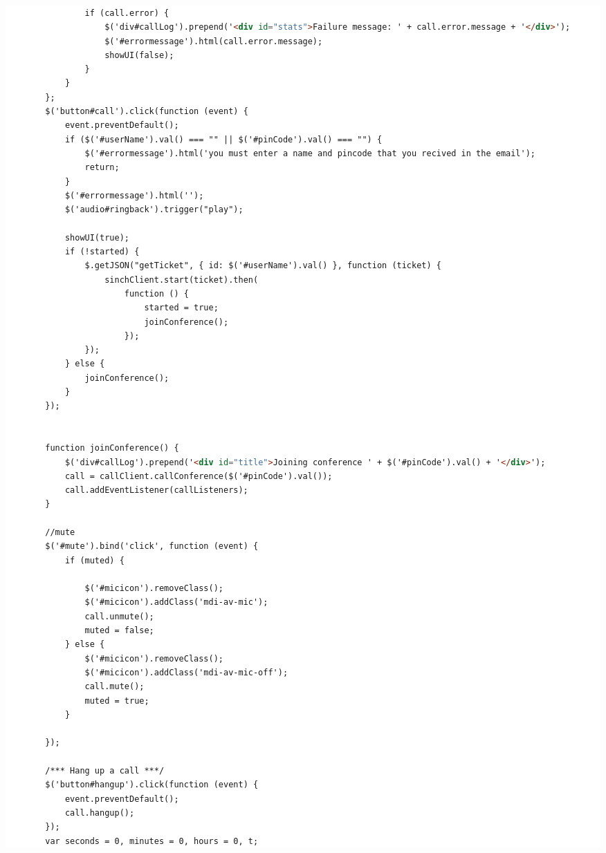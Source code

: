 ```html
                if (call.error) {
                    $('div#callLog').prepend('<div id="stats">Failure message: ' + call.error.message + '</div>');
                    $('#errormessage').html(call.error.message);
                    showUI(false);
                }
            }
        };
        $('button#call').click(function (event) {
            event.preventDefault();
            if ($('#userName').val() === "" || $('#pinCode').val() === "") {
                $('#errormessage').html('you must enter a name and pincode that you recived in the email');
                return;
            }
            $('#errormessage').html('');
            $('audio#ringback').trigger("play");

            showUI(true);
            if (!started) {
                $.getJSON("getTicket", { id: $('#userName').val() }, function (ticket) {
                    sinchClient.start(ticket).then(
                        function () {
                            started = true;
                            joinConference();
                        });
                });
            } else {
                joinConference();
            }
        });


        function joinConference() {
            $('div#callLog').prepend('<div id="title">Joining conference ' + $('#pinCode').val() + '</div>');
            call = callClient.callConference($('#pinCode').val());
            call.addEventListener(callListeners);
        }

        //mute 
        $('#mute').bind('click', function (event) {
            if (muted) {

                $('#micicon').removeClass();
                $('#micicon').addClass('mdi-av-mic');
                call.unmute();
                muted = false;
            } else {
                $('#micicon').removeClass();
                $('#micicon').addClass('mdi-av-mic-off');
                call.mute();
                muted = true;
            }

        });

        /*** Hang up a call ***/
        $('button#hangup').click(function (event) {
            event.preventDefault();
            call.hangup();
        });
        var seconds = 0, minutes = 0, hours = 0, t;
```